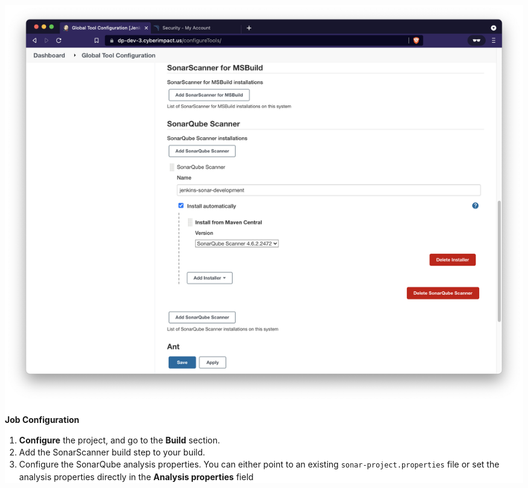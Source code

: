 ![](./imgs/SQ-jenkins-add-scanner.png)

**Job Configuration**

1. **Configure** the project, and go to the **Build** section.
2. Add the SonarScanner build step to your build.
3. Configure the SonarQube analysis properties. You can either point to an existing `sonar-project.properties` file or set the analysis properties directly in the **Analysis properties** field
    
